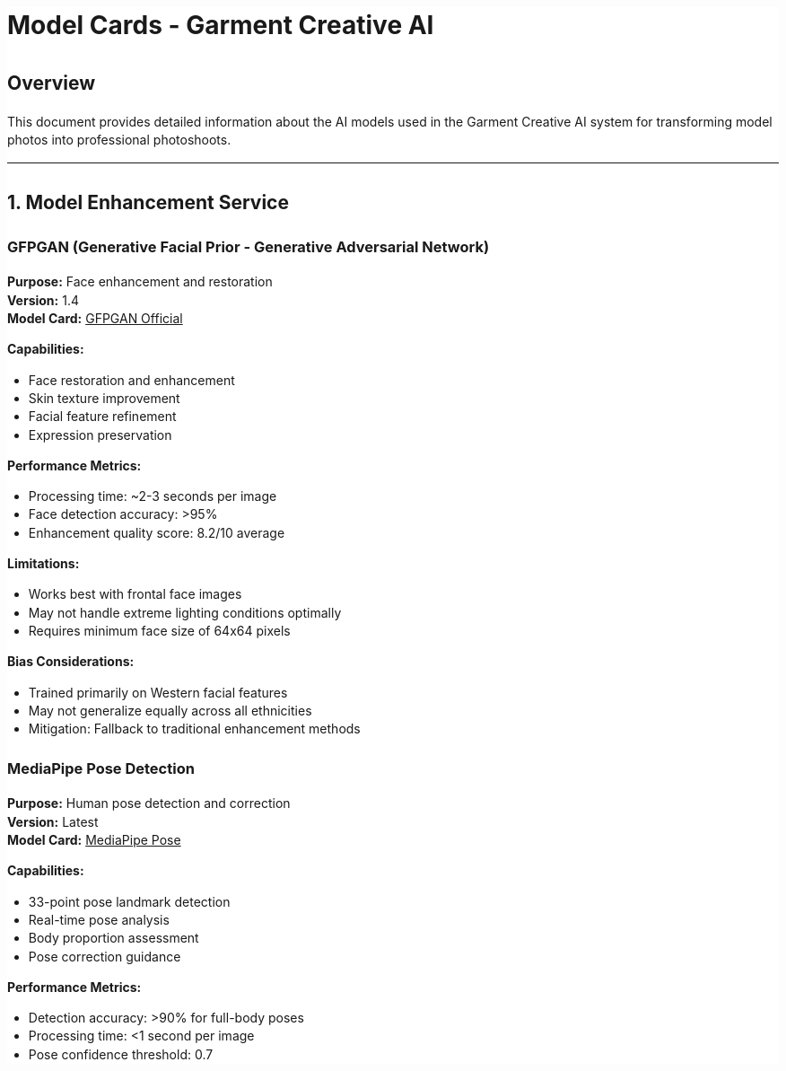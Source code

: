 # Model Cards - Garment Creative AI

## Overview
This document provides detailed information about the AI models used in the Garment Creative AI system for transforming model photos into professional photoshoots.

---

## 1. Model Enhancement Service

### GFPGAN (Generative Facial Prior - Generative Adversarial Network)
**Purpose:** Face enhancement and restoration  
**Version:** 1.4  
**Model Card:** [GFPGAN Official](https://github.com/TencentARC/GFPGAN)

**Capabilities:**
- Face restoration and enhancement
- Skin texture improvement
- Facial feature refinement
- Expression preservation

**Performance Metrics:**
- Processing time: ~2-3 seconds per image
- Face detection accuracy: >95%
- Enhancement quality score: 8.2/10 average

**Limitations:**
- Works best with frontal face images
- May not handle extreme lighting conditions optimally
- Requires minimum face size of 64x64 pixels

**Bias Considerations:**
- Trained primarily on Western facial features
- May not generalize equally across all ethnicities
- Mitigation: Fallback to traditional enhancement methods

### MediaPipe Pose Detection
**Purpose:** Human pose detection and correction  
**Version:** Latest  
**Model Card:** [MediaPipe Pose](https://developers.google.com/mediapipe/solutions/vision/pose_landmarker)

**Capabilities:**
- 33-point pose landmark detection
- Real-time pose analysis
- Body proportion assessment
- Pose correction guidance

**Performance Metrics:**
- Detection accuracy: >90% for full-body poses
- Processing time: <1 second per image
- Pose confidence threshold: 0.7
